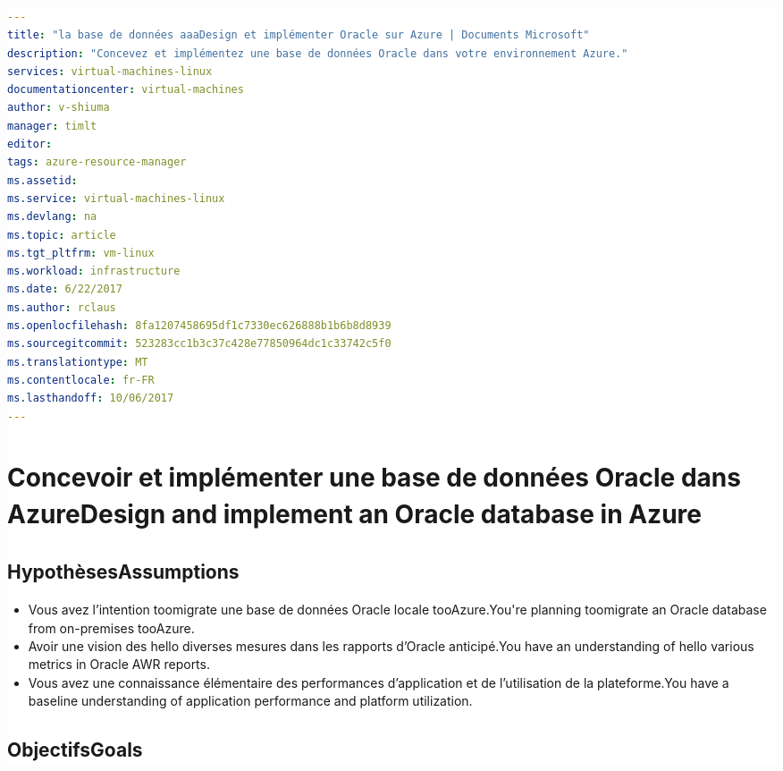 ```yaml
---
title: "la base de données aaaDesign et implémenter Oracle sur Azure | Documents Microsoft"
description: "Concevez et implémentez une base de données Oracle dans votre environnement Azure."
services: virtual-machines-linux
documentationcenter: virtual-machines
author: v-shiuma
manager: timlt
editor: 
tags: azure-resource-manager
ms.assetid: 
ms.service: virtual-machines-linux
ms.devlang: na
ms.topic: article
ms.tgt_pltfrm: vm-linux
ms.workload: infrastructure
ms.date: 6/22/2017
ms.author: rclaus
ms.openlocfilehash: 8fa1207458695df1c7330ec626888b1b6b8d8939
ms.sourcegitcommit: 523283cc1b3c37c428e77850964dc1c33742c5f0
ms.translationtype: MT
ms.contentlocale: fr-FR
ms.lasthandoff: 10/06/2017
---
```

# <a name="design-and-implement-an-oracle-database-in-azure"></a><span data-ttu-id="72af9-103">Concevoir et implémenter une base de données Oracle dans Azure</span><span class="sxs-lookup"><span data-stu-id="72af9-103">Design and implement an Oracle database in Azure</span></span>

## <a name="assumptions"></a><span data-ttu-id="72af9-104">Hypothèses</span><span class="sxs-lookup"><span data-stu-id="72af9-104">Assumptions</span></span>

- <span data-ttu-id="72af9-105">Vous avez l’intention toomigrate une base de données Oracle locale tooAzure.</span><span class="sxs-lookup"><span data-stu-id="72af9-105">You're planning toomigrate an Oracle database from on-premises tooAzure.</span></span>
- <span data-ttu-id="72af9-106">Avoir une vision des hello diverses mesures dans les rapports d’Oracle anticipé.</span><span class="sxs-lookup"><span data-stu-id="72af9-106">You have an understanding of hello various metrics in Oracle AWR reports.</span></span>
- <span data-ttu-id="72af9-107">Vous avez une connaissance élémentaire des performances d’application et de l’utilisation de la plateforme.</span><span class="sxs-lookup"><span data-stu-id="72af9-107">You have a baseline understanding of application performance and platform utilization.</span></span>

## <a name="goals"></a><span data-ttu-id="72af9-108">Objectifs</span><span class="sxs-lookup"><span data-stu-id="72af9-108">Goals</span></span>
